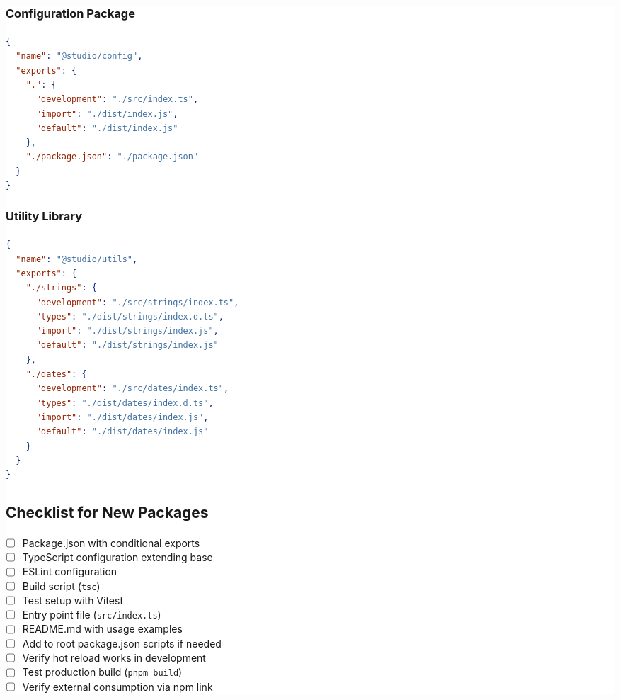 ### Configuration Package

```json
{
  "name": "@studio/config",
  "exports": {
    ".": {
      "development": "./src/index.ts",
      "import": "./dist/index.js",
      "default": "./dist/index.js"
    },
    "./package.json": "./package.json"
  }
}
```

### Utility Library

```json
{
  "name": "@studio/utils",
  "exports": {
    "./strings": {
      "development": "./src/strings/index.ts",
      "types": "./dist/strings/index.d.ts",
      "import": "./dist/strings/index.js",
      "default": "./dist/strings/index.js"
    },
    "./dates": {
      "development": "./src/dates/index.ts",
      "types": "./dist/dates/index.d.ts",
      "import": "./dist/dates/index.js",
      "default": "./dist/dates/index.js"
    }
  }
}
```

## Checklist for New Packages

- [ ] Package.json with conditional exports
- [ ] TypeScript configuration extending base
- [ ] ESLint configuration
- [ ] Build script (`tsc`)
- [ ] Test setup with Vitest
- [ ] Entry point file (`src/index.ts`)
- [ ] README.md with usage examples
- [ ] Add to root package.json scripts if needed
- [ ] Verify hot reload works in development
- [ ] Test production build (`pnpm build`)
- [ ] Verify external consumption via npm link

